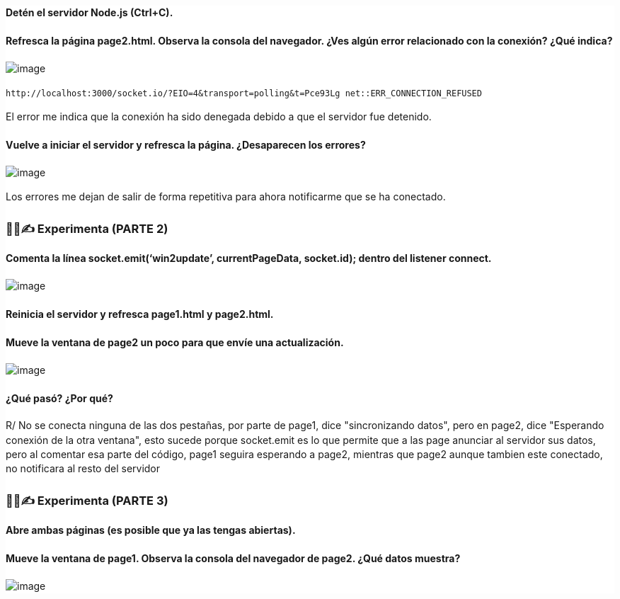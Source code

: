 #### Detén el servidor Node.js (Ctrl+C).

#### Refresca la página page2.html. Observa la consola del navegador. ¿Ves algún error relacionado con la conexión? ¿Qué indica?

<img width="965" height="656" alt="image" src="https://github.com/user-attachments/assets/eb56e9fc-9171-4392-91b3-3def985f9616" />

```
http://localhost:3000/socket.io/?EIO=4&transport=polling&t=Pce93Lg net::ERR_CONNECTION_REFUSED
```
El error me indica que la conexión ha sido denegada debido a que el servidor fue detenido.

#### Vuelve a iniciar el servidor y refresca la página. ¿Desaparecen los errores?

<img width="965" height="648" alt="image" src="https://github.com/user-attachments/assets/5abb7644-182c-40b8-a913-fce1e6e3816f" />

Los errores me dejan de salir de forma repetitiva para ahora notificarme que se ha conectado.

### 🧐🧪✍️ Experimenta (PARTE 2)

#### Comenta la línea socket.emit(‘win2update’, currentPageData, socket.id); dentro del listener connect.

<img width="862" height="251" alt="image" src="https://github.com/user-attachments/assets/e0aba5ea-9895-4b7c-9879-b24732c3e1c7" />

#### Reinicia el servidor y refresca page1.html y page2.html.

#### Mueve la ventana de page2 un poco para que envíe una actualización.

<img width="1919" height="1079" alt="image" src="https://github.com/user-attachments/assets/e268d926-e90c-4ef7-afa9-2a5ef6e61689" />

#### ¿Qué pasó? ¿Por qué?

R/ No se conecta ninguna de las dos pestañas, por parte de page1, dice "sincronizando datos", pero en page2, dice "Esperando conexión de la otra ventana", esto sucede porque socket.emit es lo que permite que a las page anunciar al servidor sus datos, pero al comentar esa parte del código, page1 seguira esperando a page2, mientras que page2 aunque tambien este conectado, no notificara al resto del servidor

### 🧐🧪✍️ Experimenta (PARTE 3)

#### Abre ambas páginas (es posible que ya las tengas abiertas).

#### Mueve la ventana de page1. Observa la consola del navegador de page2. ¿Qué datos muestra?

<img width="1919" height="1079" alt="image" src="https://github.com/user-attachments/assets/3406f4ac-5d29-41ad-9aa6-872e8a3dc123" />
